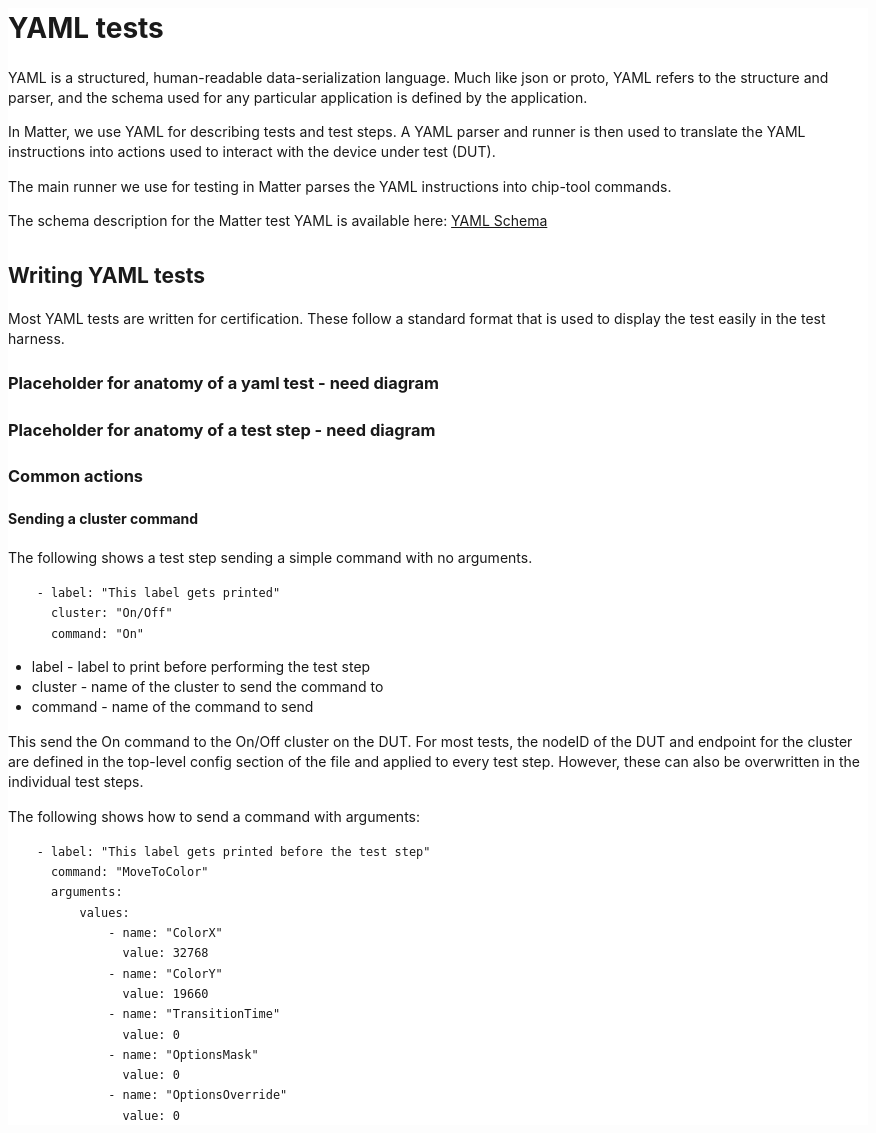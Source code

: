 ﻿# YAML tests

YAML is a structured, human-readable data-serialization language. Much like json
or proto, YAML refers to the structure and parser, and the schema used for any
particular application is defined by the application.

In Matter, we use YAML for describing tests and test steps. A YAML parser and
runner is then used to translate the YAML instructions into actions used to
interact with the device under test (DUT).

The main runner we use for testing in Matter parses the YAML instructions into
chip-tool commands.

The schema description for the Matter test YAML is available here:
[YAML Schema](./yaml_schema.md)

## Writing YAML tests

Most YAML tests are written for certification. These follow a standard format
that is used to display the test easily in the test harness.

### Placeholder for anatomy of a yaml test - need diagram

### Placeholder for anatomy of a test step - need diagram

### Common actions

#### Sending a cluster command

The following shows a test step sending a simple command with no arguments.

```
    - label: "This label gets printed"
      cluster: "On/Off"
      command: "On"
```

-   label - label to print before performing the test step
-   cluster - name of the cluster to send the command to
-   command - name of the command to send

This send the On command to the On/Off cluster on the DUT. For most tests, the
nodeID of the DUT and endpoint for the cluster are defined in the top-level
config section of the file and applied to every test step. However, these can
also be overwritten in the individual test steps.

The following shows how to send a command with arguments:

```
    - label: "This label gets printed before the test step"
      command: "MoveToColor"
      arguments:
          values:
              - name: "ColorX"
                value: 32768
              - name: "ColorY"
                value: 19660
              - name: "TransitionTime"
                value: 0
              - name: "OptionsMask"
                value: 0
              - name: "OptionsOverride"
                value: 0
```
